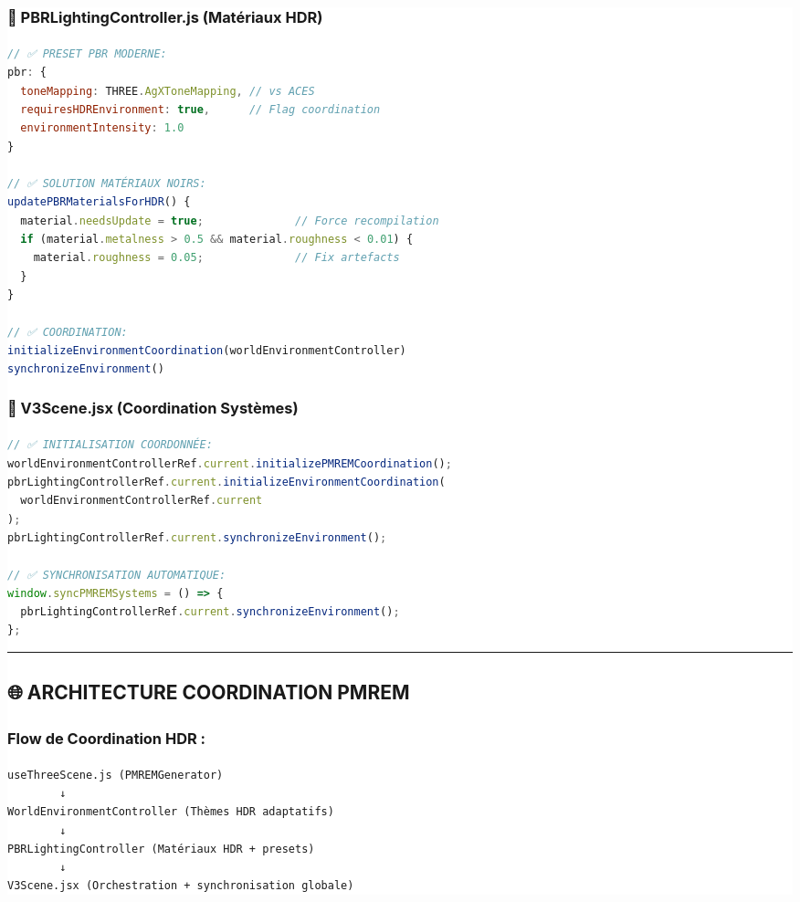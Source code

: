 ### **📁 PBRLightingController.js (Matériaux HDR)**
```javascript
// ✅ PRESET PBR MODERNE:
pbr: {
  toneMapping: THREE.AgXToneMapping, // vs ACES
  requiresHDREnvironment: true,      // Flag coordination
  environmentIntensity: 1.0
}

// ✅ SOLUTION MATÉRIAUX NOIRS:
updatePBRMaterialsForHDR() {
  material.needsUpdate = true;              // Force recompilation
  if (material.metalness > 0.5 && material.roughness < 0.01) {
    material.roughness = 0.05;              // Fix artefacts
  }
}

// ✅ COORDINATION:
initializeEnvironmentCoordination(worldEnvironmentController)
synchronizeEnvironment()
```

### **📁 V3Scene.jsx (Coordination Systèmes)**
```javascript
// ✅ INITIALISATION COORDONNÉE:
worldEnvironmentControllerRef.current.initializePMREMCoordination();
pbrLightingControllerRef.current.initializeEnvironmentCoordination(
  worldEnvironmentControllerRef.current
);
pbrLightingControllerRef.current.synchronizeEnvironment();

// ✅ SYNCHRONISATION AUTOMATIQUE:
window.syncPMREMSystems = () => {
  pbrLightingControllerRef.current.synchronizeEnvironment();
};
```

---

## 🌐 ARCHITECTURE COORDINATION PMREM

### **Flow de Coordination HDR :**
```
useThreeScene.js (PMREMGenerator)
        ↓
WorldEnvironmentController (Thèmes HDR adaptatifs)
        ↓
PBRLightingController (Matériaux HDR + presets)
        ↓
V3Scene.jsx (Orchestration + synchronisation globale)
```
